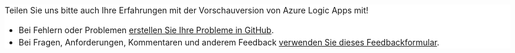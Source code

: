 Teilen Sie uns bitte auch Ihre Erfahrungen mit der Vorschauversion von Azure Logic Apps mit!

* Bei Fehlern oder Problemen [erstellen Sie Ihre Probleme in GitHub](https://github.com/Azure/logicapps/issues).
* Bei Fragen, Anforderungen, Kommentaren und anderem Feedback [verwenden Sie dieses Feedbackformular](https://aka.ms/lafeedback).
